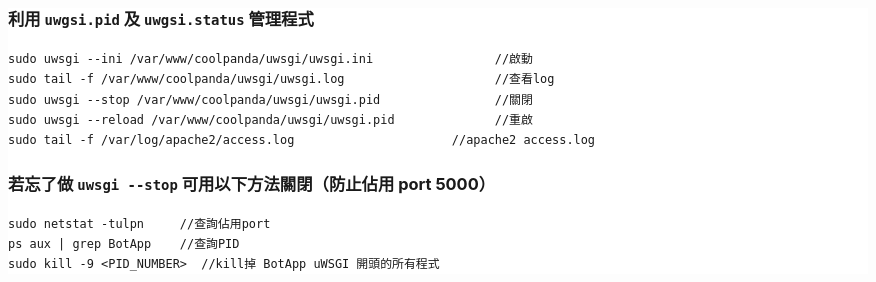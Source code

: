 ### 利用 `uwgsi.pid` 及 `uwgsi.status` 管理程式

    sudo uwsgi --ini /var/www/coolpanda/uwsgi/uwsgi.ini                 //啟動
    sudo tail -f /var/www/coolpanda/uwsgi/uwsgi.log                     //查看log
    sudo uwsgi --stop /var/www/coolpanda/uwsgi/uwsgi.pid                //關閉
    sudo uwsgi --reload /var/www/coolpanda/uwsgi/uwsgi.pid              //重啟
    sudo tail -f /var/log/apache2/access.log                      //apache2 access.log

### 若忘了做 `uwsgi --stop` 可用以下方法關閉（防止佔用 port 5000）

    sudo netstat -tulpn     //查詢佔用port
    ps aux | grep BotApp    //查詢PID
    sudo kill -9 <PID_NUMBER>  //kill掉 BotApp uWSGI 開頭的所有程式
